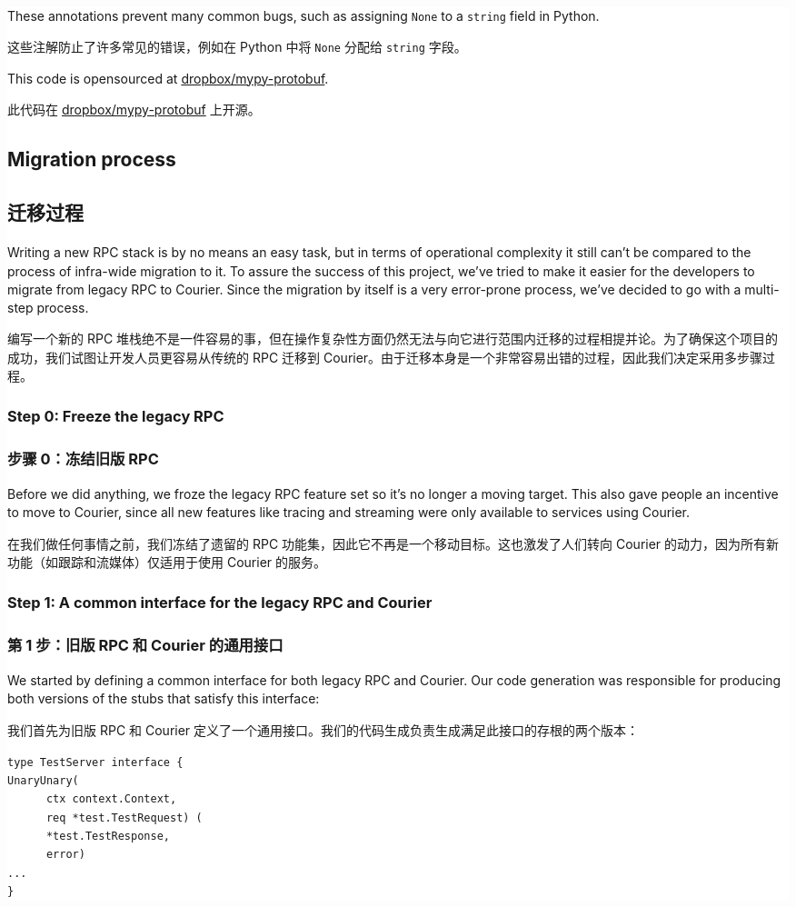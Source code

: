 
These annotations prevent many common bugs, such as assigning `None` to a `string` field in Python.

这些注解防止了许多常见的错误，例如在 Python 中将 `None` 分配给 `string` 字段。

This code is opensourced at [dropbox/mypy-protobuf](https://github.com/dropbox/mypy-protobuf).

此代码在 [dropbox/mypy-protobuf](https://github.com/dropbox/mypy-protobuf) 上开源。

## Migration process 

## 迁移过程

Writing a new RPC stack is by no means an easy task, but in terms of operational complexity it still can’t be compared to the process of infra-wide migration to it. To assure the success of this project, we’ve tried to make it easier for the developers to migrate from legacy RPC to Courier. Since the migration by itself is a very error-prone process, we’ve decided to go with a multi-step process.

编写一个新的 RPC 堆栈绝不是一件容易的事，但在操作复杂性方面仍然无法与向它进行范围内迁移的过程相提并论。为了确保这个项目的成功，我们试图让开发人员更容易从传统的 RPC 迁移到 Courier。由于迁移本身是一个非常容易出错的过程，因此我们决定采用多步骤过程。

### Step 0: Freeze the legacy RPC

### 步骤 0：冻结旧版 RPC

Before we did anything, we froze the legacy RPC feature set so it’s no longer a moving target. This also gave people an incentive to move to Courier, since all new features like tracing and streaming were only available to services using Courier.

在我们做任何事情之前，我们冻结了遗留的 RPC 功能集，因此它不再是一个移动目标。这也激发了人们转向 Courier 的动力，因为所有新功能（如跟踪和流媒体）仅适用于使用 Courier 的服务。

### Step 1: A common interface for the legacy RPC and Courier

### 第 1 步：旧版 RPC 和 Courier 的通用接口

We started by defining a common interface for both legacy RPC and Courier. Our code generation was responsible for producing both versions of the stubs that satisfy this interface:



我们首先为旧版 RPC 和 Courier 定义了一个通用接口。我们的代码生成负责生成满足此接口的存根的两个版本：



```
type TestServer interface {
UnaryUnary(
      ctx context.Context,
      req *test.TestRequest) (
      *test.TestResponse,
      error)
...
}

```
